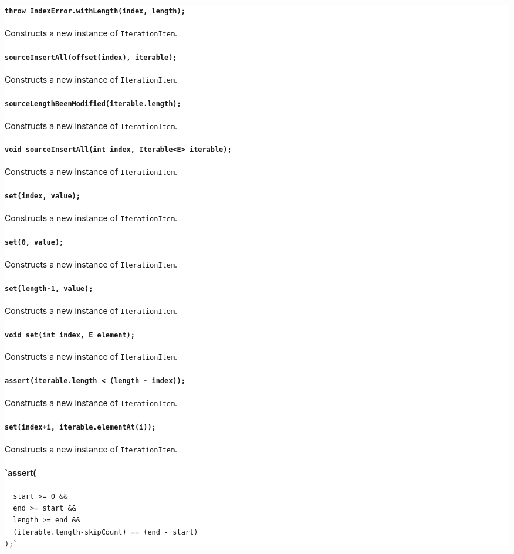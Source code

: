 #### `throw IndexError.withLength(index, length);`

Constructs a new instance of `IterationItem`.



#### `sourceInsertAll(offset(index), iterable);`

Constructs a new instance of `IterationItem`.



#### `sourceLengthBeenModified(iterable.length);`

Constructs a new instance of `IterationItem`.



#### `void sourceInsertAll(int index, Iterable<E> iterable);`

Constructs a new instance of `IterationItem`.



#### `set(index, value);`

Constructs a new instance of `IterationItem`.



#### `set(0, value);`

Constructs a new instance of `IterationItem`.



#### `set(length-1, value);`

Constructs a new instance of `IterationItem`.



#### `void set(int index, E element);`

Constructs a new instance of `IterationItem`.



#### `assert(iterable.length < (length - index));`

Constructs a new instance of `IterationItem`.



#### `set(index+i, iterable.elementAt(i));`

Constructs a new instance of `IterationItem`.



#### `assert(
      start >= 0 &&
      end >= start &&
      length >= end &&
      (iterable.length-skipCount) == (end - start)
    );`

